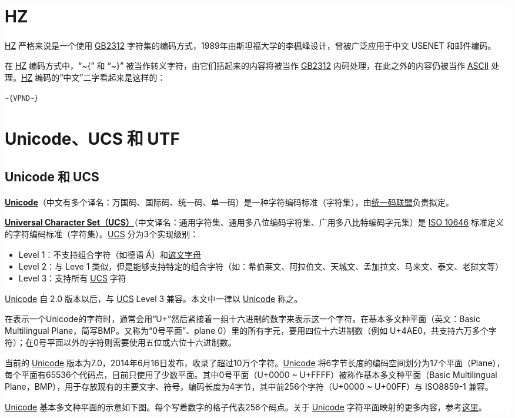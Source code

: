 # HZ

[HZ][HZ] 严格来说是一个使用 [GB2312][GB2312] 字符集的编码方式，1989年由斯坦福大学的李楓峰设计，曾被广泛应用于中文 USENET 和邮件编码。

在 [HZ][HZ] 编码方式中，“~{” 和 “~}” 被当作转义字符，由它们括起来的内容将被当作 [GB2312][GB2312] 内码处理，在此之外的内容仍被当作 [ASCII][ASCII] 处理。[HZ][HZ] 编码的“中文”二字看起来是这样的：

```
~{VPND~}
```

# Unicode、UCS 和 UTF

## Unicode 和 UCS
**[Unicode][Unicode]**（中文有多个译名：万国码、国际码、统一码、单一码）是一种字符编码标准（字符集），由[统一码联盟](http://www.unicode.org/)负责拟定。

**[Universal Character Set（UCS）][UCS]**（中文译名：通用字符集、通用多八位编码字符集、广用多八比特编码字元集）是 [ISO 10646][UCS] 标准定义的字符编码标准（字符集）。[UCS][UCS] 分为3个实现级别：

- Level 1：不支持组合字符（如德语 Ä）和[谚文字母][谚文字母]
- Level 2：与 Leve 1 类似，但是能够支持特定的组合字符（如：希伯莱文、阿拉伯文、天城文、孟加拉文、马来文、泰文、老挝文等）
- Level 3：支持所有 [UCS][UCS] 字符

[Unicode][Unicode] 自 2.0 版本以后，与 [UCS][UCS] Level 3 兼容。本文中一律以 [Unicode][Unicode] 称之。

在表示一个Unicode的字符时，通常会用“U+”然后紧接着一组十六进制的数字来表示这一个字符。在基本多文种平面（英文：Basic Multilingual Plane，简写BMP。又称为“0号平面”、plane 0）里的所有字元，要用四位十六进制数（例如 U+4AE0，共支持六万多个字符）；在0号平面以外的字符则需要使用五位或六位十六进制数。

当前的 [Unicode][Unicode] 版本为7.0，2014年6月16日发布，收录了超过10万个字符。[Unicode][Unicode] 将6字节长度的编码空间划分为17个平面（Plane），每个平面有65536个代码点，目前只使用了少数平面。其中0号平面（U+0000 ~ U+FFFF）被称作基本多文种平面（Basic Multilingual Plane，BMP），用于存放现有的主要文字、符号，编码长度为4字节，其中前256个字符（U+0000 ~ U+00FF）与 ISO8859-1 兼容。

[Unicode][Unicode] 基本多文种平面的示意如下图。每个写着数字的格子代表256个码点。关于 [Unicode][Unicode] 字符平面映射的更多内容，参考[这里](http://zh.wikipedia.org/wiki/Unicode%E5%AD%97%E7%AC%A6%E5%B9%B3%E9%9D%A2%E6%98%A0%E5%B0%84)。


[C0]: https://en.wikipedia.org/wiki/C0_and_C1_control_codes
[区位码]: http://zh.wikipedia.org/wiki/ISO/IEC_2022
[ASCII]: http://zh.wikipedia.org/wiki/ASCII
[ISO8859]: http://zh.wikipedia.org/wiki/ISO/IEC_8859
[ISO]: http://zh.wikipedia.org/wiki/%E5%9C%8B%E9%9A%9B%E6%A8%99%E6%BA%96%E5%8C%96%E7%B5%84%E7%B9%94
[IEC]: http://zh.wikipedia.org/wiki/%E5%9B%BD%E9%99%85%E7%94%B5%E5%B7%A5%E5%A7%94%E5%91%98%E4%BC%9A
[HZ]: http://en.wikipedia.org/wiki/HZ_(character_encoding)
[GB13000]: http://zh.wikipedia.org/wiki/GB_13000
[GB2312]: http://zh.wikipedia.org/wiki/GB_2312
[GBK]: http://zh.wikipedia.org/wiki/%E6%B1%89%E5%AD%97%E5%86%85%E7%A0%81%E6%89%A9%E5%B1%95%E8%A7%84%E8%8C%83
[Big5]: http://zh.wikipedia.org/wiki/%E5%A4%A7%E4%BA%94%E7%A2%BC
[GB18030]: http://baike.baidu.com/link?url=uVm3Wa6UahU2ftPD58oSxIvjFcN2WgRsi4e0YKvaiCfLcn5ZqQ5ZevxZWjQivGSyN8zs1QU7oG692wz0drmAGa
[GB13000]: http://zh.wikipedia.org/wiki/GB_13000
[UTF-8]: http://zh.wikipedia.org/wiki/UTF-8
[UTF-16]: http://zh.wikipedia.org/wiki/UTF-16
[Shift JIS]: http://zh.wikipedia.org/wiki/Shift_JIS
[EUC]: http://en.wikipedia.org/wiki/Extended_Unix_Code
[EUC-JP]: http://en.wikipedia.org/wiki/Extended_Unix_Code#EUC-JP
[Unicode]: http://en.wikipedia.org/wiki/Unicode
[UCS]: http://zh.wikipedia.org/wiki/%E9%80%9A%E7%94%A8%E5%AD%97%E7%AC%A6%E9%9B%86
[UTF]: http://en.wikipedia.org/wiki/Unicode#Unicode_Transformation_Format_and_Universal_Character_Set
[谚文字母]: http://zh.wikipedia.org/wiki/%E8%AB%BA%E6%96%87%E5%AD%97%E6%AF%8D%E5%88%97%E8%A1%A8